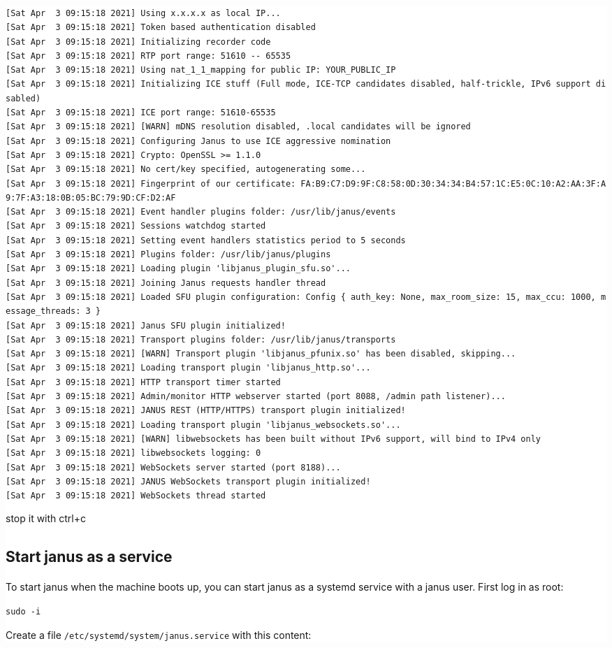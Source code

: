 ```
[Sat Apr  3 09:15:18 2021] Using x.x.x.x as local IP...
[Sat Apr  3 09:15:18 2021] Token based authentication disabled
[Sat Apr  3 09:15:18 2021] Initializing recorder code
[Sat Apr  3 09:15:18 2021] RTP port range: 51610 -- 65535
[Sat Apr  3 09:15:18 2021] Using nat_1_1_mapping for public IP: YOUR_PUBLIC_IP
[Sat Apr  3 09:15:18 2021] Initializing ICE stuff (Full mode, ICE-TCP candidates disabled, half-trickle, IPv6 support disabled)
[Sat Apr  3 09:15:18 2021] ICE port range: 51610-65535
[Sat Apr  3 09:15:18 2021] [WARN] mDNS resolution disabled, .local candidates will be ignored
[Sat Apr  3 09:15:18 2021] Configuring Janus to use ICE aggressive nomination
[Sat Apr  3 09:15:18 2021] Crypto: OpenSSL >= 1.1.0
[Sat Apr  3 09:15:18 2021] No cert/key specified, autogenerating some...
[Sat Apr  3 09:15:18 2021] Fingerprint of our certificate: FA:B9:C7:D9:9F:C8:58:0D:30:34:34:B4:57:1C:E5:0C:10:A2:AA:3F:A9:7F:A3:18:0B:05:BC:79:9D:CF:D2:AF
[Sat Apr  3 09:15:18 2021] Event handler plugins folder: /usr/lib/janus/events
[Sat Apr  3 09:15:18 2021] Sessions watchdog started
[Sat Apr  3 09:15:18 2021] Setting event handlers statistics period to 5 seconds
[Sat Apr  3 09:15:18 2021] Plugins folder: /usr/lib/janus/plugins
[Sat Apr  3 09:15:18 2021] Loading plugin 'libjanus_plugin_sfu.so'...
[Sat Apr  3 09:15:18 2021] Joining Janus requests handler thread
[Sat Apr  3 09:15:18 2021] Loaded SFU plugin configuration: Config { auth_key: None, max_room_size: 15, max_ccu: 1000, message_threads: 3 }
[Sat Apr  3 09:15:18 2021] Janus SFU plugin initialized!
[Sat Apr  3 09:15:18 2021] Transport plugins folder: /usr/lib/janus/transports
[Sat Apr  3 09:15:18 2021] [WARN] Transport plugin 'libjanus_pfunix.so' has been disabled, skipping...
[Sat Apr  3 09:15:18 2021] Loading transport plugin 'libjanus_http.so'...
[Sat Apr  3 09:15:18 2021] HTTP transport timer started
[Sat Apr  3 09:15:18 2021] Admin/monitor HTTP webserver started (port 8088, /admin path listener)...
[Sat Apr  3 09:15:18 2021] JANUS REST (HTTP/HTTPS) transport plugin initialized!
[Sat Apr  3 09:15:18 2021] Loading transport plugin 'libjanus_websockets.so'...
[Sat Apr  3 09:15:18 2021] [WARN] libwebsockets has been built without IPv6 support, will bind to IPv4 only
[Sat Apr  3 09:15:18 2021] libwebsockets logging: 0
[Sat Apr  3 09:15:18 2021] WebSockets server started (port 8188)...
[Sat Apr  3 09:15:18 2021] JANUS WebSockets transport plugin initialized!
[Sat Apr  3 09:15:18 2021] WebSockets thread started
```

stop it with ctrl+c

## Start janus as a service

To start janus when the machine boots up, you can start janus as a systemd service with a janus user.
First log in as root:

    sudo -i

Create a file `/etc/systemd/system/janus.service` with this content:
